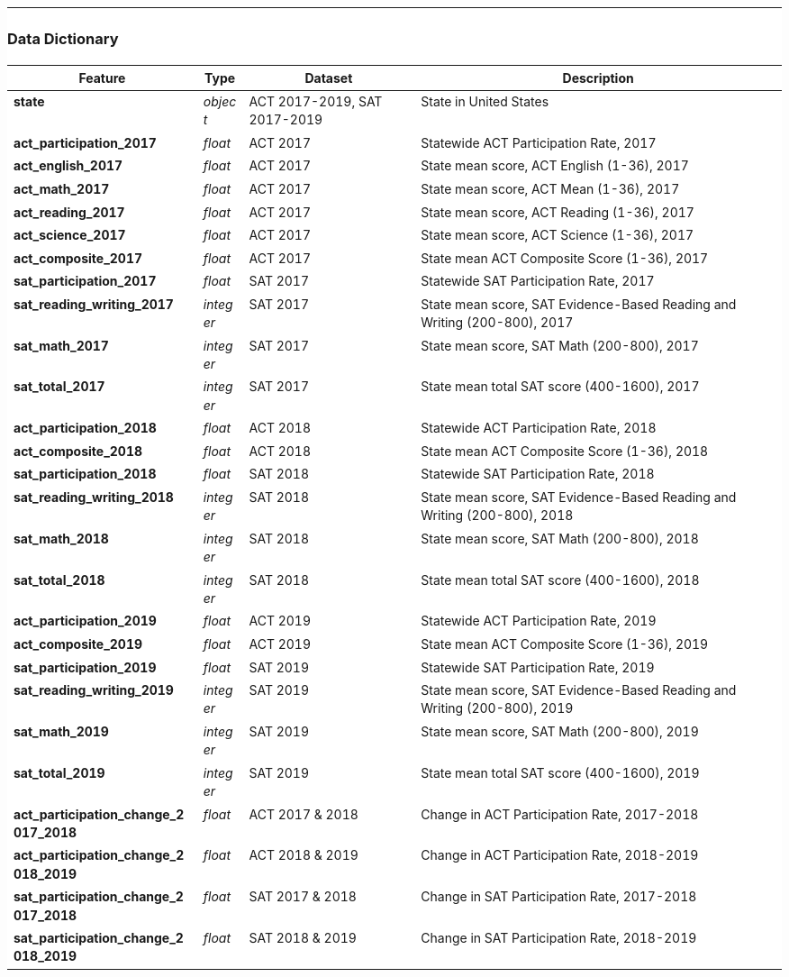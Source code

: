 
---

### Data Dictionary

|Feature|Type|Dataset|Description|
|---|---|---|---|
|**state**|*object*|ACT 2017-2019, SAT 2017-2019|State in United States|
|**act_participation_2017**|*float*|ACT 2017|Statewide ACT Participation Rate, 2017| 
|**act_english_2017**|*float*|ACT 2017|State mean score, ACT English (1-36), 2017| 
|**act_math_2017**|*float*|ACT 2017|State mean score, ACT Mean (1-36), 2017| 
|**act_reading_2017**|*float*|ACT 2017|State mean score, ACT Reading (1-36), 2017| 
|**act_science_2017**|*float*|ACT 2017|State mean score, ACT Science (1-36), 2017| 
|**act_composite_2017**|*float*|ACT 2017|State mean ACT Composite Score (1-36), 2017| 
|**sat_participation_2017**|*float*|SAT 2017|Statewide SAT Participation Rate, 2017| 
|**sat_reading_writing_2017**|*integer*|SAT 2017|State mean score, SAT Evidence-Based Reading and Writing (200-800), 2017| 
|**sat_math_2017**|*integer*|SAT 2017|State mean score, SAT Math (200-800), 2017| 
|**sat_total_2017**|*integer*|SAT 2017|State mean total SAT score (400-1600), 2017| 
|**act_participation_2018**|*float*|ACT 2018|Statewide ACT Participation Rate, 2018| 
|**act_composite_2018**|*float*|ACT 2018|State mean ACT Composite Score (1-36), 2018| 
|**sat_participation_2018**|*float*|SAT 2018|Statewide SAT Participation Rate, 2018| 
|**sat_reading_writing_2018**|*integer*|SAT 2018|State mean score, SAT Evidence-Based Reading and Writing (200-800), 2018| 
|**sat_math_2018**|*integer*|SAT 2018|State mean score, SAT Math (200-800), 2018| 
|**sat_total_2018**|*integer*|SAT 2018|State mean total SAT score (400-1600), 2018| 
|**act_participation_2019**|*float*|ACT 2019|Statewide ACT Participation Rate, 2019| 
|**act_composite_2019**|*float*|ACT 2019|State mean ACT Composite Score (1-36), 2019| 
|**sat_participation_2019**|*float*|SAT 2019|Statewide SAT Participation Rate, 2019| 
|**sat_reading_writing_2019**|*integer*|SAT 2019|State mean score, SAT Evidence-Based Reading and Writing (200-800), 2019| 
|**sat_math_2019**|*integer*|SAT 2019|State mean score, SAT Math (200-800), 2019| 
|**sat_total_2019**|*integer*|SAT 2019|State mean total SAT score (400-1600), 2019| 
|**act_participation_change_2017_2018**|*float*|ACT 2017 & 2018|Change in ACT Participation Rate, 2017-2018| 
|**act_participation_change_2018_2019**|*float*|ACT 2018 & 2019|Change in ACT Participation Rate, 2018-2019| 
|**sat_participation_change_2017_2018**|*float*|SAT 2017 & 2018|Change in SAT Participation Rate, 2017-2018| 
|**sat_participation_change_2018_2019**|*float*|SAT 2018 & 2019|Change in SAT Participation Rate, 2018-2019|
